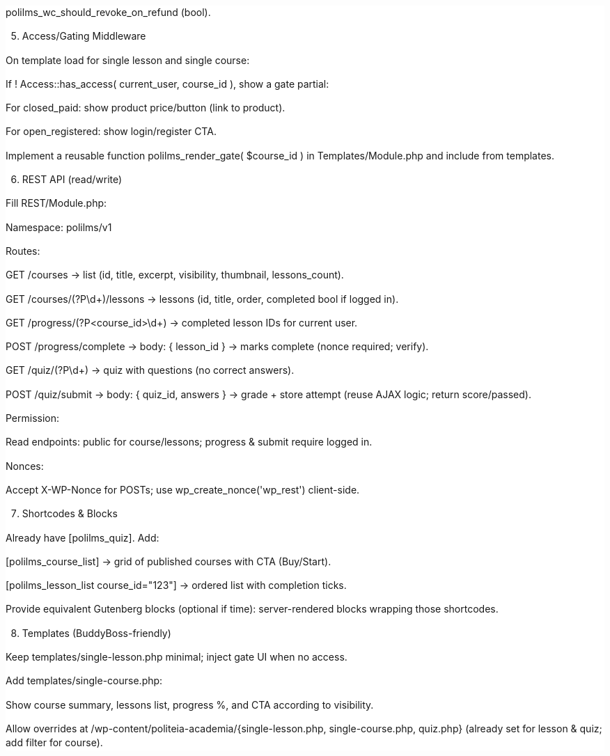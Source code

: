 polilms_wc_should_revoke_on_refund (bool).

5) Access/Gating Middleware

On template load for single lesson and single course:

If ! Access::has_access( current_user, course_id ), show a gate partial:

For closed_paid: show product price/button (link to product).

For open_registered: show login/register CTA.

Implement a reusable function polilms_render_gate( $course_id ) in Templates/Module.php and include from templates.

6) REST API (read/write)

Fill REST/Module.php:

Namespace: polilms/v1

Routes:

GET /courses → list (id, title, excerpt, visibility, thumbnail, lessons_count).

GET /courses/(?P<id>\d+)/lessons → lessons (id, title, order, completed bool if logged in).

GET /progress/(?P<course_id>\d+) → completed lesson IDs for current user.

POST /progress/complete → body: { lesson_id } → marks complete (nonce required; verify).

GET /quiz/(?P<id>\d+) → quiz with questions (no correct answers).

POST /quiz/submit → body: { quiz_id, answers } → grade + store attempt (reuse AJAX logic; return score/passed).

Permission:

Read endpoints: public for course/lessons; progress & submit require logged in.

Nonces:

Accept X-WP-Nonce for POSTs; use wp_create_nonce('wp_rest') client-side.

7) Shortcodes & Blocks

Already have [polilms_quiz]. Add:

[polilms_course_list] → grid of published courses with CTA (Buy/Start).

[polilms_lesson_list course_id="123"] → ordered list with completion ticks.

Provide equivalent Gutenberg blocks (optional if time): server-rendered blocks wrapping those shortcodes.

8) Templates (BuddyBoss-friendly)

Keep templates/single-lesson.php minimal; inject gate UI when no access.

Add templates/single-course.php:

Show course summary, lessons list, progress %, and CTA according to visibility.

Allow overrides at /wp-content/politeia-academia/{single-lesson.php, single-course.php, quiz.php} (already set for lesson & quiz; add filter for course).
